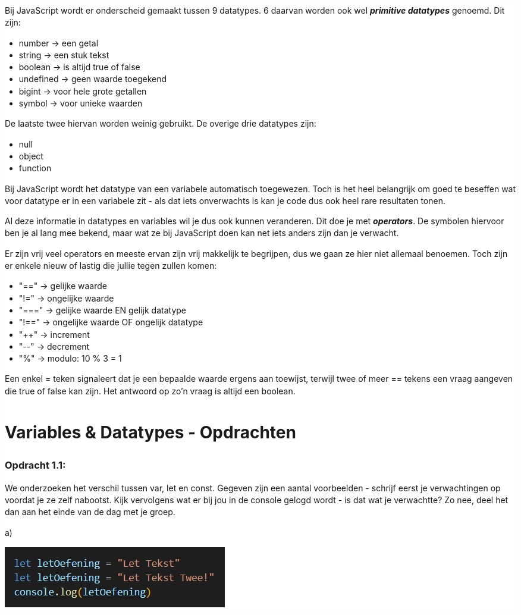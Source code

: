 Bij JavaScript wordt er onderscheid gemaakt tussen 9 datatypes. 6 daarvan worden ook wel **_primitive datatypes_** genoemd. Dit zijn:

* number  	    -> een getal
* string 		-> een stuk tekst
* boolean 	    -> is altijd true of false
* undefined 	-> geen waarde toegekend
* bigint 		-> voor hele grote getallen
* symbol		-> voor unieke waarden

De laatste twee hiervan worden weinig gebruikt. De overige drie datatypes zijn:

* null		
* object	
* function

Bij JavaScript wordt het datatype van een variabele automatisch toegewezen. Toch is het heel belangrijk om goed te beseffen wat voor datatype er in een variabele zit - als dat iets onverwachts is kan je code dus ook heel rare resultaten tonen.

Al deze informatie in datatypes en variables wil je dus ook kunnen veranderen. Dit doe je met **_operators_**. De symbolen hiervoor ben je al lang mee bekend, maar wat ze bij JavaScript doen kan net iets anders zijn dan je verwacht.

Er zijn vrij veel operators en meeste ervan zijn vrij makkelijk te begrijpen, dus we gaan ze hier niet allemaal benoemen. Toch zijn er enkele nieuw of lastig die jullie tegen zullen komen:

* "=="		-> gelijke waarde
* "!="		-> ongelijke waarde
* "==="		-> gelijke waarde EN gelijk datatype
* "!=="		-> ongelijke waarde OF ongelijk datatype
* "++"		-> increment
* "--"		-> decrement
* "%"		-> modulo: 10 % 3 = 1

Een enkel = teken signaleert dat je een bepaalde waarde ergens aan toewijst, terwijl twee of meer == tekens een vraag aangeven die true of false kan zijn. Het antwoord op zo’n vraag is altijd een boolean.

# Variables & Datatypes - Opdrachten

### **Opdracht 1.1:**

We onderzoeken het verschil tussen var, let en const. Gegeven zijn een aantal voorbeelden - schrijf eerst je verwachtingen op voordat je ze zelf nabootst. Kijk vervolgens wat er bij jou in de console gelogd wordt - is dat wat je verwachtte? Zo nee, deel het dan aan het einde van de dag met je groep.

a)

![alt_text](images/image51.png "image_tooltip")
